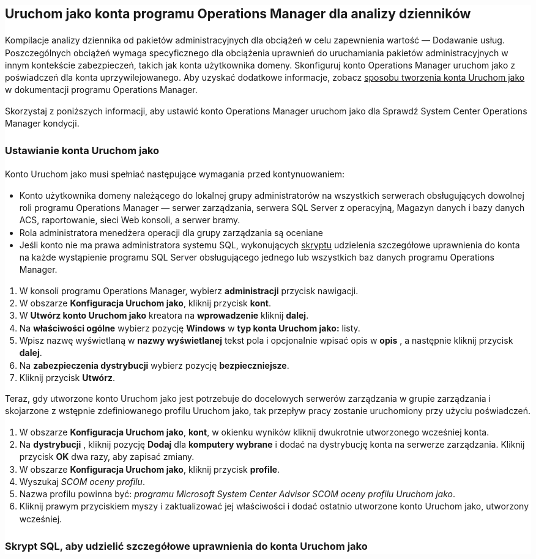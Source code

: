 ## <a name="operations-manager-run-as-accounts-for-log-analytics"></a>Uruchom jako konta programu Operations Manager dla analizy dzienników

Kompilacje analizy dziennika od pakietów administracyjnych dla obciążeń w celu zapewnienia wartość — Dodawanie usług. Poszczególnych obciążeń wymaga specyficznego dla obciążenia uprawnień do uruchamiania pakietów administracyjnych w innym kontekście zabezpieczeń, takich jak konta użytkownika domeny. Skonfiguruj konto Operations Manager uruchom jako z poświadczeń dla konta uprzywilejowanego. Aby uzyskać dodatkowe informacje, zobacz [sposobu tworzenia konta Uruchom jako](https://technet.microsoft.com/library/hh321655(v=sc.12).aspx) w dokumentacji programu Operations Manager.

Skorzystaj z poniższych informacji, aby ustawić konto Operations Manager uruchom jako dla Sprawdź System Center Operations Manager kondycji.

### <a name="set-the-run-as-account"></a>Ustawianie konta Uruchom jako

Konto Uruchom jako musi spełniać następujące wymagania przed kontynuowaniem:

* Konto użytkownika domeny należącego do lokalnej grupy administratorów na wszystkich serwerach obsługujących dowolnej roli programu Operations Manager — serwer zarządzania, serwera SQL Server z operacyjną, Magazyn danych i bazy danych ACS, raportowanie, sieci Web konsoli, a serwer bramy.
* Rola administratora menedżera operacji dla grupy zarządzania są oceniane
* Jeśli konto nie ma prawa administratora systemu SQL, wykonujących [skryptu](#sql-script-to-grant-granular-permissions-to-the-run-as-account) udzielenia szczegółowe uprawnienia do konta na każde wystąpienie programu SQL Server obsługującego jednego lub wszystkich baz danych programu Operations Manager.

1. W konsoli programu Operations Manager, wybierz **administracji** przycisk nawigacji.
2. W obszarze **Konfiguracja Uruchom jako**, kliknij przycisk **kont**.
3. W **Utwórz konto Uruchom jako** kreatora na **wprowadzenie** kliknij **dalej**.
4. Na **właściwości ogólne** wybierz pozycję **Windows** w **typ konta Uruchom jako:** listy.
5. Wpisz nazwę wyświetlaną w **nazwy wyświetlanej** tekst pola i opcjonalnie wpisać opis w **opis** , a następnie kliknij przycisk **dalej**.
6. Na **zabezpieczenia dystrybucji** wybierz pozycję **bezpieczniejsze**.
7. Kliknij przycisk **Utwórz**.  

Teraz, gdy utworzone konto Uruchom jako jest potrzebuje do docelowych serwerów zarządzania w grupie zarządzania i skojarzone z wstępnie zdefiniowanego profilu Uruchom jako, tak przepływ pracy zostanie uruchomiony przy użyciu poświadczeń.  

1. W obszarze **Konfiguracja Uruchom jako**, **kont**, w okienku wyników kliknij dwukrotnie utworzonego wcześniej konta.
2. Na **dystrybucji** , kliknij pozycję **Dodaj** dla **komputery wybrane** i dodać na dystrybucję konta na serwerze zarządzania.  Kliknij przycisk **OK** dwa razy, aby zapisać zmiany.
3. W obszarze **Konfiguracja Uruchom jako**, kliknij przycisk **profile**.
4. Wyszukaj *SCOM oceny profilu*.
5. Nazwa profilu powinna być: *programu Microsoft System Center Advisor SCOM oceny profilu Uruchom jako*.
6. Kliknij prawym przyciskiem myszy i zaktualizować jej właściwości i dodać ostatnio utworzone konto Uruchom jako, utworzony wcześniej.

### <a name="sql-script-to-grant-granular-permissions-to-the-run-as-account"></a>Skrypt SQL, aby udzielić szczegółowe uprawnienia do konta Uruchom jako
